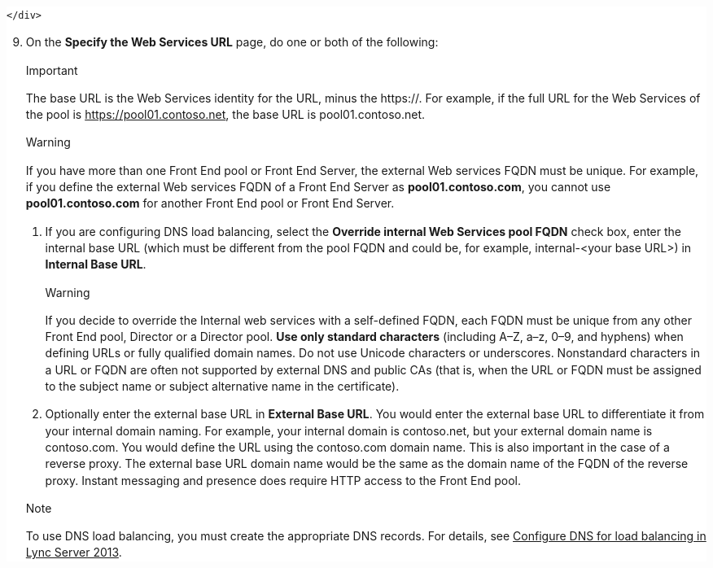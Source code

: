     
    </div>

9.  On the **Specify the Web Services URL** page, do one or both of the following:
    
    <div>
    

    > [!IMPORTANT]
    > The base URL is the Web Services identity for the URL, minus the https://. For example, if the full URL for the Web Services of the pool is https://pool01.contoso.net, the base URL is pool01.contoso.net.

    
    </div>
    
    <div>
    

    > [!WARNING]
    > If you have more than one Front End pool or Front End Server, the external Web services FQDN must be unique. For example, if you define the external Web services FQDN of a Front End Server as <STRONG>pool01.contoso.com</STRONG>, you cannot use <STRONG>pool01.contoso.com</STRONG> for another Front End pool or Front End Server.

    
    </div>
    
    1.  If you are configuring DNS load balancing, select the **Override internal Web Services pool FQDN** check box, enter the internal base URL (which must be different from the pool FQDN and could be, for example, internal-\<your base URL\>) in **Internal Base URL**.
        
        <div>
        

        > [!WARNING]
        > If you decide to override the Internal web services with a self-defined FQDN, each FQDN must be unique from any other Front End pool, Director or a Director pool. <STRONG>Use only standard characters</STRONG> (including A–Z, a–z, 0–9, and hyphens) when defining URLs or fully qualified domain names. Do not use Unicode characters or underscores. Nonstandard characters in a URL or FQDN are often not supported by external DNS and public CAs (that is, when the URL or FQDN must be assigned to the subject name or subject alternative name in the certificate).

        
        </div>
    
    2.  Optionally enter the external base URL in **External Base URL**. You would enter the external base URL to differentiate it from your internal domain naming. For example, your internal domain is contoso.net, but your external domain name is contoso.com. You would define the URL using the contoso.com domain name. This is also important in the case of a reverse proxy. The external base URL domain name would be the same as the domain name of the FQDN of the reverse proxy. Instant messaging and presence does require HTTP access to the Front End pool.
    
    <div>
    

    > [!NOTE]
    > To use DNS load balancing, you must create the appropriate DNS records. For details, see <A href="lync-server-2013-configure-dns-for-load-balancing.md">Configure DNS for load balancing in Lync Server 2013</A>.
